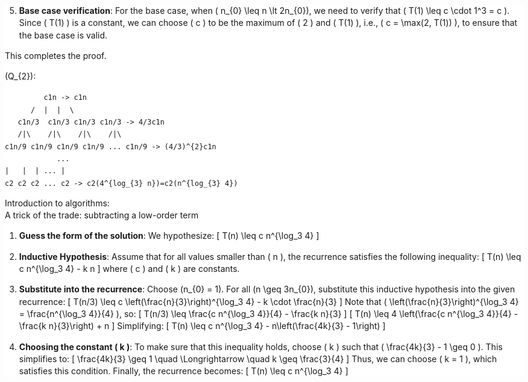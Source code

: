 5. **Base case verification**:
For the base case, when \( n_{0} \leq n \lt 2n_{0}\), we need to verify that \( T(1) \leq c \cdot 1^3 = c \). Since \( T(1) \) is a constant, we can choose \( c \) to be the maximum of \( 2 \) and \( T(1) \), i.e., \( c = \max(2, T(1)) \), to ensure that the base case is valid.

This completes the proof.

\(Q_{2}\):

```plaintext
         c1n -> c1n
      /  |  |  \
   c1n/3  c1n/3 c1n/3 c1n/3 -> 4/3c1n
   /|\    /|\    /|\    /|\
c1n/9 c1n/9 c1n/9 c1n/9 ... c1n/9 -> (4/3)^{2}c1n
            ...
|   |  | ... |
c2 c2 c2 ... c2 -> c2(4^{log_{3} n})=c2(n^{log_{3} 4})
```

Introduction to algorithms: \
A trick of the trade: subtracting a low-order term 

1. **Guess the form of the solution**:
We hypothesize:
\[
T(n) \leq c n^{\log_3 4}
\]

2. **Inductive Hypothesis**:
Assume that for all values smaller than \( n \), the recurrence satisfies the following inequality:
\[
T(n) \leq c n^{\log_3 4} - k n
\]
where \( c \) and \( k \) are constants.

3. **Substitute into the recurrence**:
Choose \(n_{0} = 1\). For all \(n \geq 3n_{0}\), substitute this inductive hypothesis into the given recurrence:
\[
T(n/3) \leq c \left(\frac{n}{3}\right)^{\log_3 4} - k \cdot \frac{n}{3}
\]
Note that \( \left(\frac{n}{3}\right)^{\log_3 4} = \frac{n^{\log_3 4}}{4} \), so:
\[
T(n/3) \leq \frac{c n^{\log_3 4}}{4} - \frac{k n}{3}
\]
\[
T(n) \leq 4 \left(\frac{c n^{\log_3 4}}{4} - \frac{k n}{3}\right) + n
\]
Simplifying:
\[
T(n) \leq c n^{\log_3 4} - n\left(\frac{4k}{3} - 1\right)
\]

4. **Choosing the constant \( k \)**:
To make sure that this inequality holds, choose \( k \) such that \( \frac{4k}{3} - 1 \geq 0 \). This simplifies to:
\[
\frac{4k}{3} \geq 1 \quad \Longrightarrow \quad k \geq \frac{3}{4}
\]
Thus, we can choose \( k = 1 \), which satisfies this condition.
Finally, the recurrence becomes:
\[
T(n) \leq c n^{\log_3 4}
\]
